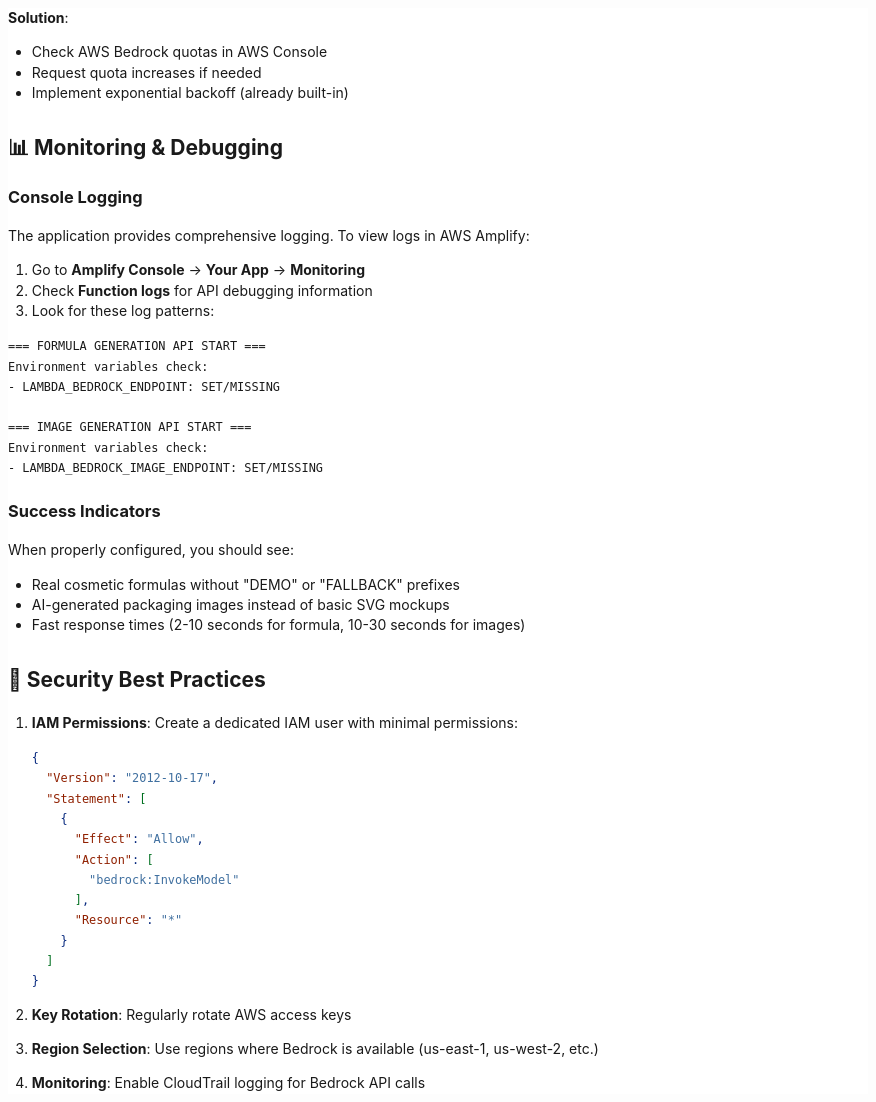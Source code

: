 **Solution**:
- Check AWS Bedrock quotas in AWS Console
- Request quota increases if needed
- Implement exponential backoff (already built-in)

## 📊 Monitoring & Debugging

### Console Logging
The application provides comprehensive logging. To view logs in AWS Amplify:

1. Go to **Amplify Console** → **Your App** → **Monitoring**
2. Check **Function logs** for API debugging information
3. Look for these log patterns:

```
=== FORMULA GENERATION API START ===
Environment variables check:
- LAMBDA_BEDROCK_ENDPOINT: SET/MISSING

=== IMAGE GENERATION API START ===
Environment variables check:
- LAMBDA_BEDROCK_IMAGE_ENDPOINT: SET/MISSING
```

### Success Indicators
When properly configured, you should see:
- Real cosmetic formulas without "DEMO" or "FALLBACK" prefixes
- AI-generated packaging images instead of basic SVG mockups
- Fast response times (2-10 seconds for formula, 10-30 seconds for images)

## 🔐 Security Best Practices

1. **IAM Permissions**: Create a dedicated IAM user with minimal permissions:
   ```json
   {
     "Version": "2012-10-17",
     "Statement": [
       {
         "Effect": "Allow",
         "Action": [
           "bedrock:InvokeModel"
         ],
         "Resource": "*"
       }
     ]
   }
   ```

2. **Key Rotation**: Regularly rotate AWS access keys
3. **Region Selection**: Use regions where Bedrock is available (us-east-1, us-west-2, etc.)
4. **Monitoring**: Enable CloudTrail logging for Bedrock API calls
